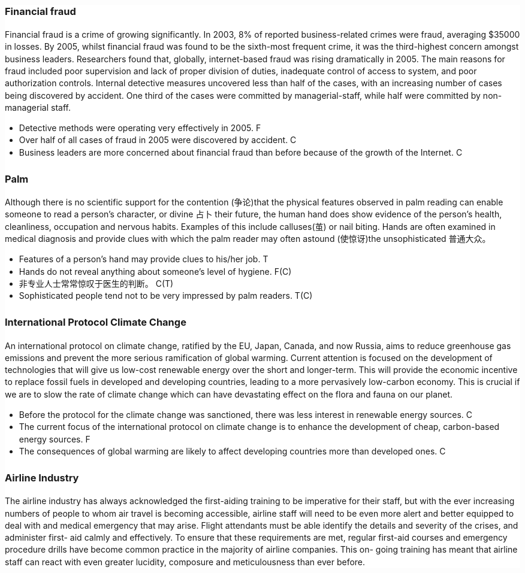 ### Financial fraud

Financial fraud is a crime of growing significantly. In 2003, 8% of reported business-related crimes were fraud, averaging $35000 in losses. By 2005, whilst financial fraud was found to be the sixth-most frequent crime, it was the third-highest concern amongst business leaders. Researchers found that, globally, internet-based fraud was rising dramatically in 2005. The main reasons for fraud included poor supervision and lack of proper division of duties, inadequate control of access to system, and poor authorization controls. Internal detective measures uncovered less than half of the cases, with an increasing number of cases being discovered by accident. One third of the cases were committed by managerial-staff, while half were committed by non-managerial staff.

+ Detective methods were operating very effectively in 2005. F
+ Over half of all cases of fraud in 2005 were discovered by accident. C
+ Business leaders are more concerned about financial fraud than before because of the growth of the Internet. C

### Palm

Although there is no scientific support for the contention (争论)that the physical features observed in palm reading can enable someone to read a person’s character, or divine 占卜 their future, the human hand does show evidence of the person’s health, cleanliness, occupation and nervous habits. Examples of this include calluses(茧) or nail biting. Hands are often examined in medical diagnosis and provide clues with which the palm reader may often astound (使惊讶)the unsophisticated 普通大众。

+ Features of a person’s hand may provide clues to his/her job. T
+ Hands do not reveal anything about someone’s level of hygiene. F(C) 
+ 非专业人士常常惊叹于医生的判断。 C(T)
+ Sophisticated people tend not to be very impressed by palm readers. T(C)

### International Protocol Climate Change

An international protocol on climate change, ratified by the EU, Japan, Canada, and now Russia, aims to reduce greenhouse gas emissions and prevent the more serious ramification of global warming. Current attention is focused on the development of technologies that will give us low-cost renewable energy over the short and longer-term. This will provide the economic incentive to replace fossil fuels in developed and developing countries, leading to a more pervasively low-carbon economy. This is crucial if we are to slow the rate of climate change which can have devastating effect on the flora and fauna on our planet.

+ Before the protocol for the climate change was sanctioned, there was less interest in renewable energy sources. C
+ The current focus of the international protocol on climate change is to enhance the development of cheap, carbon-based energy sources. F
+ The consequences of global warming are likely to affect developing countries more than developed ones. C

### Airline Industry

The airline industry has always acknowledged the first-aiding training to be imperative for their staff, but with the ever increasing numbers of people to whom air travel is becoming accessible, airline staff will need to be even more alert and better equipped to deal with and medical emergency that may arise. Flight attendants must be able identify the details and severity of the crises, and administer first- aid calmly and effectively. To ensure that these requirements are met, regular first-aid courses and emergency procedure drills have become common practice in the majority of airline companies. This on- going training has meant that airline staff can react with even greater lucidity, composure and meticulousness than ever before.
